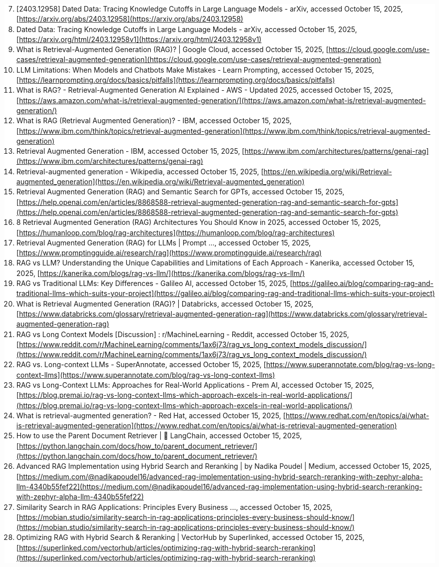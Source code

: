 7. [2403.12958] Dated Data: Tracing Knowledge Cutoffs in Large Language Models - arXiv, accessed October 15, 2025, [https://arxiv.org/abs/2403.12958](https://arxiv.org/abs/2403.12958)  
8. Dated Data: Tracing Knowledge Cutoffs in Large Language Models - arXiv, accessed October 15, 2025, [https://arxiv.org/html/2403.12958v1](https://arxiv.org/html/2403.12958v1)  
9. What is Retrieval-Augmented Generation (RAG)? | Google Cloud, accessed October 15, 2025, [https://cloud.google.com/use-cases/retrieval-augmented-generation](https://cloud.google.com/use-cases/retrieval-augmented-generation)  
10. LLM Limitations: When Models and Chatbots Make Mistakes - Learn Prompting, accessed October 15, 2025, [https://learnprompting.org/docs/basics/pitfalls](https://learnprompting.org/docs/basics/pitfalls)  
11. What is RAG? - Retrieval-Augmented Generation AI Explained - AWS - Updated 2025, accessed October 15, 2025, [https://aws.amazon.com/what-is/retrieval-augmented-generation/](https://aws.amazon.com/what-is/retrieval-augmented-generation/)  
12. What is RAG (Retrieval Augmented Generation)? - IBM, accessed October 15, 2025, [https://www.ibm.com/think/topics/retrieval-augmented-generation](https://www.ibm.com/think/topics/retrieval-augmented-generation)  
13. Retrieval Augmented Generation - IBM, accessed October 15, 2025, [https://www.ibm.com/architectures/patterns/genai-rag](https://www.ibm.com/architectures/patterns/genai-rag)  
14. Retrieval-augmented generation - Wikipedia, accessed October 15, 2025, [https://en.wikipedia.org/wiki/Retrieval-augmented_generation](https://en.wikipedia.org/wiki/Retrieval-augmented_generation)  
15. Retrieval Augmented Generation (RAG) and Semantic Search for GPTs, accessed October 15, 2025, [https://help.openai.com/en/articles/8868588-retrieval-augmented-generation-rag-and-semantic-search-for-gpts](https://help.openai.com/en/articles/8868588-retrieval-augmented-generation-rag-and-semantic-search-for-gpts)  
16. 8 Retrieval Augmented Generation (RAG) Architectures You Should Know in 2025, accessed October 15, 2025, [https://humanloop.com/blog/rag-architectures](https://humanloop.com/blog/rag-architectures)  
17. Retrieval Augmented Generation (RAG) for LLMs | Prompt ..., accessed October 15, 2025, [https://www.promptingguide.ai/research/rag](https://www.promptingguide.ai/research/rag)  
18. RAG vs LLM? Understanding the Unique Capabilities and Limitations of Each Approach - Kanerika, accessed October 15, 2025, [https://kanerika.com/blogs/rag-vs-llm/](https://kanerika.com/blogs/rag-vs-llm/)  
19. RAG vs Traditional LLMs: Key Differences - Galileo AI, accessed October 15, 2025, [https://galileo.ai/blog/comparing-rag-and-traditional-llms-which-suits-your-project](https://galileo.ai/blog/comparing-rag-and-traditional-llms-which-suits-your-project)  
20. What is Retrieval Augmented Generation (RAG)? | Databricks, accessed October 15, 2025, [https://www.databricks.com/glossary/retrieval-augmented-generation-rag](https://www.databricks.com/glossary/retrieval-augmented-generation-rag)  
21. RAG vs Long Context Models [Discussion] : r/MachineLearning - Reddit, accessed October 15, 2025, [https://www.reddit.com/r/MachineLearning/comments/1ax6j73/rag_vs_long_context_models_discussion/](https://www.reddit.com/r/MachineLearning/comments/1ax6j73/rag_vs_long_context_models_discussion/)  
22. RAG vs. Long-context LLMs - SuperAnnotate, accessed October 15, 2025, [https://www.superannotate.com/blog/rag-vs-long-context-llms](https://www.superannotate.com/blog/rag-vs-long-context-llms)  
23. RAG vs Long-Context LLMs: Approaches for Real-World Applications - Prem AI, accessed October 15, 2025, [https://blog.premai.io/rag-vs-long-context-llms-which-approach-excels-in-real-world-applications/](https://blog.premai.io/rag-vs-long-context-llms-which-approach-excels-in-real-world-applications/)  
24. What is retrieval-augmented generation? - Red Hat, accessed October 15, 2025, [https://www.redhat.com/en/topics/ai/what-is-retrieval-augmented-generation](https://www.redhat.com/en/topics/ai/what-is-retrieval-augmented-generation)  
25. How to use the Parent Document Retriever | 🦜️ LangChain, accessed October 15, 2025, [https://python.langchain.com/docs/how_to/parent_document_retriever/](https://python.langchain.com/docs/how_to/parent_document_retriever/)  
26. Advanced RAG Implementation using Hybrid Search and Reranking | by Nadika Poudel | Medium, accessed October 15, 2025, [https://medium.com/@nadikapoudel16/advanced-rag-implementation-using-hybrid-search-reranking-with-zephyr-alpha-llm-4340b55fef22](https://medium.com/@nadikapoudel16/advanced-rag-implementation-using-hybrid-search-reranking-with-zephyr-alpha-llm-4340b55fef22)  
27. Similarity Search in RAG Applications: Principles Every Business ..., accessed October 15, 2025, [https://mobian.studio/similarity-search-in-rag-applications-principles-every-business-should-know/](https://mobian.studio/similarity-search-in-rag-applications-principles-every-business-should-know/)  
28. Optimizing RAG with Hybrid Search & Reranking | VectorHub by Superlinked, accessed October 15, 2025, [https://superlinked.com/vectorhub/articles/optimizing-rag-with-hybrid-search-reranking](https://superlinked.com/vectorhub/articles/optimizing-rag-with-hybrid-search-reranking)  